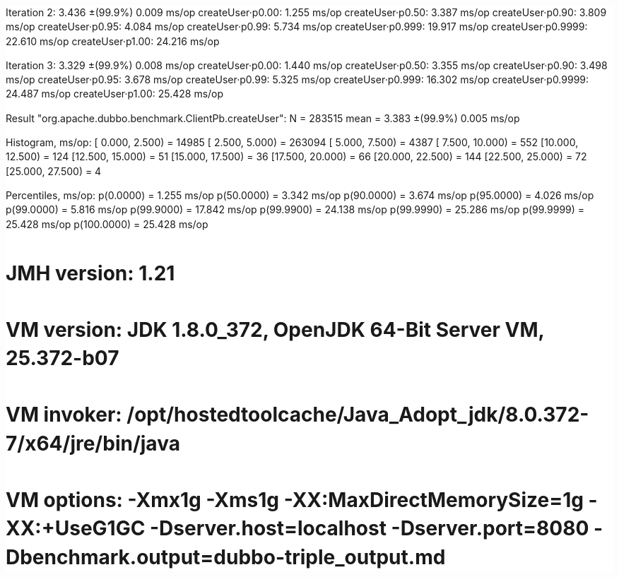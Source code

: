 Iteration   2: 3.436 ±(99.9%) 0.009 ms/op
                 createUser·p0.00:   1.255 ms/op
                 createUser·p0.50:   3.387 ms/op
                 createUser·p0.90:   3.809 ms/op
                 createUser·p0.95:   4.084 ms/op
                 createUser·p0.99:   5.734 ms/op
                 createUser·p0.999:  19.917 ms/op
                 createUser·p0.9999: 22.610 ms/op
                 createUser·p1.00:   24.216 ms/op

Iteration   3: 3.329 ±(99.9%) 0.008 ms/op
                 createUser·p0.00:   1.440 ms/op
                 createUser·p0.50:   3.355 ms/op
                 createUser·p0.90:   3.498 ms/op
                 createUser·p0.95:   3.678 ms/op
                 createUser·p0.99:   5.325 ms/op
                 createUser·p0.999:  16.302 ms/op
                 createUser·p0.9999: 24.487 ms/op
                 createUser·p1.00:   25.428 ms/op



Result "org.apache.dubbo.benchmark.ClientPb.createUser":
  N = 283515
  mean =      3.383 ±(99.9%) 0.005 ms/op

  Histogram, ms/op:
    [ 0.000,  2.500) = 14985 
    [ 2.500,  5.000) = 263094 
    [ 5.000,  7.500) = 4387 
    [ 7.500, 10.000) = 552 
    [10.000, 12.500) = 124 
    [12.500, 15.000) = 51 
    [15.000, 17.500) = 36 
    [17.500, 20.000) = 66 
    [20.000, 22.500) = 144 
    [22.500, 25.000) = 72 
    [25.000, 27.500) = 4 

  Percentiles, ms/op:
      p(0.0000) =      1.255 ms/op
     p(50.0000) =      3.342 ms/op
     p(90.0000) =      3.674 ms/op
     p(95.0000) =      4.026 ms/op
     p(99.0000) =      5.816 ms/op
     p(99.9000) =     17.842 ms/op
     p(99.9900) =     24.138 ms/op
     p(99.9990) =     25.286 ms/op
     p(99.9999) =     25.428 ms/op
    p(100.0000) =     25.428 ms/op


# JMH version: 1.21
# VM version: JDK 1.8.0_372, OpenJDK 64-Bit Server VM, 25.372-b07
# VM invoker: /opt/hostedtoolcache/Java_Adopt_jdk/8.0.372-7/x64/jre/bin/java
# VM options: -Xmx1g -Xms1g -XX:MaxDirectMemorySize=1g -XX:+UseG1GC -Dserver.host=localhost -Dserver.port=8080 -Dbenchmark.output=dubbo-triple_output.md